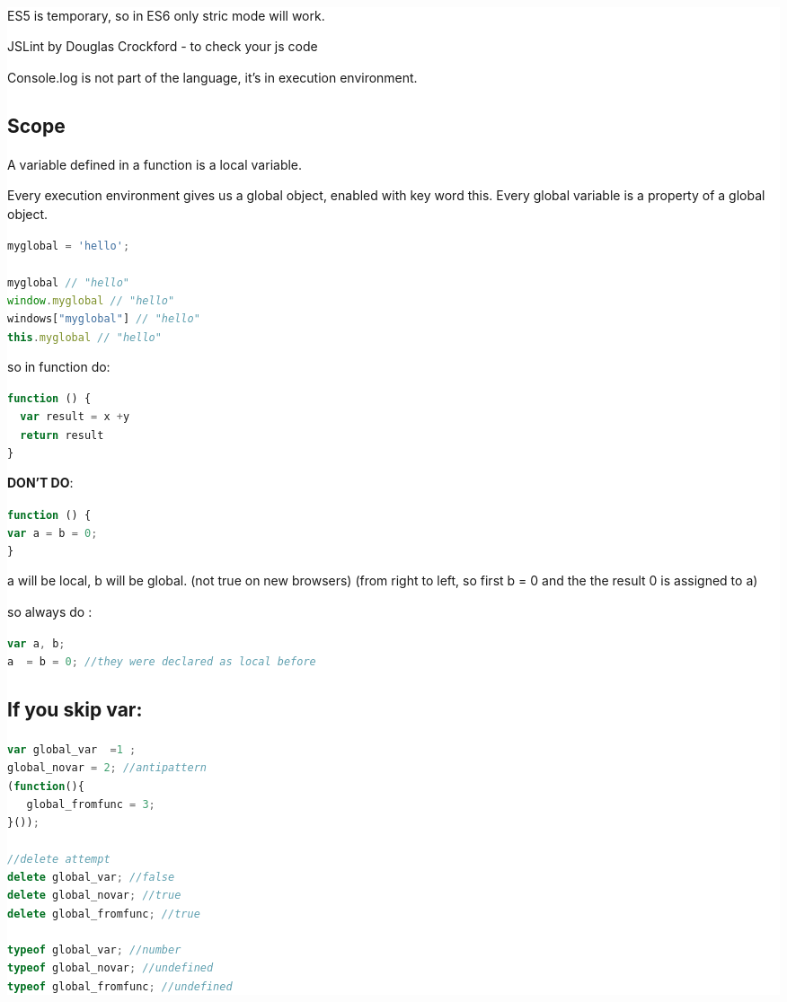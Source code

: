 
ES5 is temporary, so in ES6 only stric mode will work.

JSLint by Douglas Crockford - to check your js code

Console.log is not part of the language, it’s in execution environment. 


## Scope
A variable defined in a function is a local variable.

Every execution environment gives us a global object, enabled with key word this. Every global variable is a property of a global object.

```javascript
myglobal = 'hello';

myglobal // "hello"
window.myglobal // "hello"
windows["myglobal"] // "hello"
this.myglobal // "hello"
```

so in function do:

```javascript
function () {
  var result = x +y
  return result
}
```
**DON’T DO**:

```javascript
function () {
var a = b = 0;
}
```

a will be local, b will be global. (not true on new browsers) (from right to left, so first b = 0 and the the result 0 is assigned to a)

so always do :
```javascript
var a, b;
a  = b = 0; //they were declared as local before
```

## If you skip var:
```javascript
var global_var  =1 ;
global_novar = 2; //antipattern
(function(){
   global_fromfunc = 3;
}());

//delete attempt
delete global_var; //false
delete global_novar; //true
delete global_fromfunc; //true

typeof global_var; //number
typeof global_novar; //undefined
typeof global_fromfunc; //undefined
```
